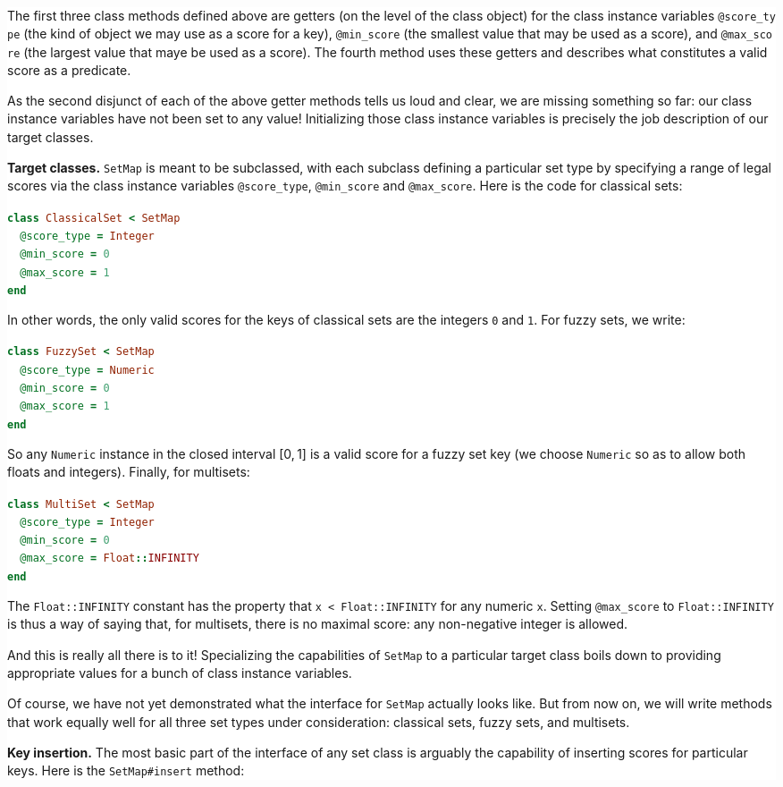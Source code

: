 The first three class methods defined above are getters (on the level of the class object) for the class instance variables `@score_type` (the kind of object we may use as a score for a key), `@min_score` (the smallest value that may be used as a score), and `@max_score` (the largest value that maye be used as a score). The fourth method uses these getters and describes what constitutes a valid score as a predicate.

As the second disjunct of each of the above getter methods tells us loud and clear, we are missing something so far: our class instance variables have not been set to any value! Initializing those class instance variables is precisely the job description of our target classes.

**Target classes.** `SetMap` is meant to be subclassed, with each subclass defining a particular set type by specifying a range of legal scores via the class instance variables `@score_type`, `@min_score` and `@max_score`. Here is the code for classical sets:

```ruby
class ClassicalSet < SetMap
  @score_type = Integer
  @min_score = 0
  @max_score = 1
end
```

In other words, the only valid scores for the keys of classical sets are the integers `0` and `1`. For fuzzy sets, we write:

```ruby
class FuzzySet < SetMap
  @score_type = Numeric
  @min_score = 0
  @max_score = 1
end
```

So any `Numeric` instance in the closed interval $[0, 1]$ is a valid score for a fuzzy set key (we choose `Numeric` so as to allow both floats and integers). Finally, for multisets:

```ruby
class MultiSet < SetMap
  @score_type = Integer
  @min_score = 0
  @max_score = Float::INFINITY
end
```

The `Float::INFINITY` constant has the property that `x < Float::INFINITY` for any numeric `x`. Setting `@max_score` to `Float::INFINITY` is thus a way of saying that, for multisets, there is no maximal score: any non-negative integer is allowed.

And this is really all there is to it! Specializing the capabilities of `SetMap` to a particular target class boils down to providing appropriate values for a bunch of class instance variables.

Of course, we have not yet demonstrated what the interface for `SetMap` actually looks like. But from now on, we will write methods that work equally well for all three set types under consideration: classical sets, fuzzy sets, and multisets.

**Key insertion.** The most basic part of the interface of any set class is arguably the capability of inserting scores for particular keys. Here is the `SetMap#insert` method:
